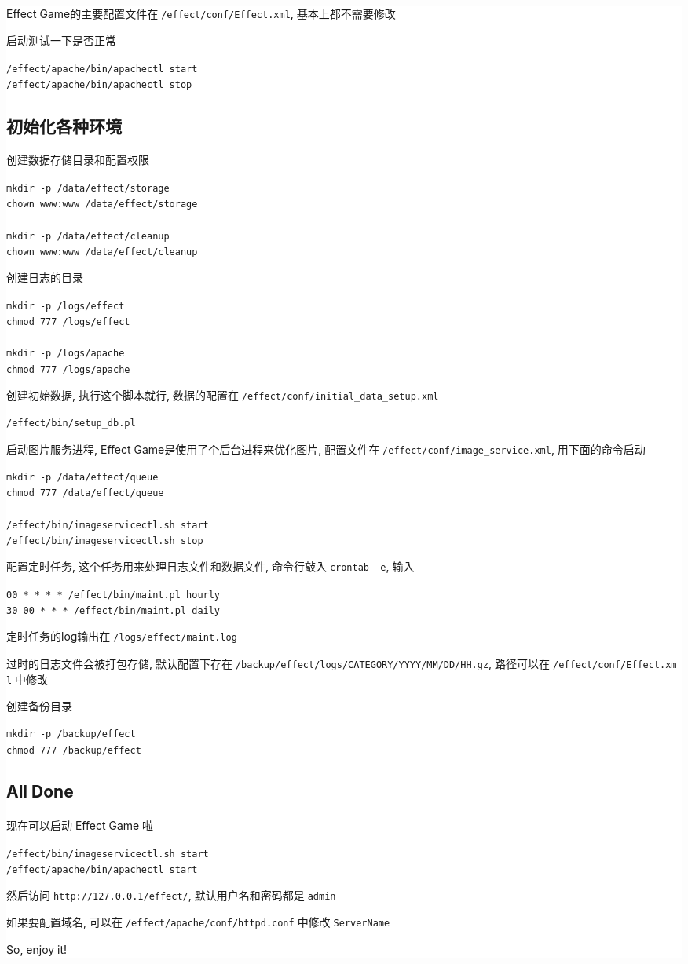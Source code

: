 Effect Game的主要配置文件在 `/effect/conf/Effect.xml`, 基本上都不需要修改

启动测试一下是否正常

    /effect/apache/bin/apachectl start
    /effect/apache/bin/apachectl stop
    
## 初始化各种环境

创建数据存储目录和配置权限

    mkdir -p /data/effect/storage
    chown www:www /data/effect/storage

    mkdir -p /data/effect/cleanup
    chown www:www /data/effect/cleanup
    
创建日志的目录

    mkdir -p /logs/effect
    chmod 777 /logs/effect

    mkdir -p /logs/apache
    chmod 777 /logs/apache
    
创建初始数据, 执行这个脚本就行, 数据的配置在 `/effect/conf/initial_data_setup.xml`

    /effect/bin/setup_db.pl
    
启动图片服务进程, Effect Game是使用了个后台进程来优化图片, 配置文件在 `/effect/conf/image_service.xml`, 用下面的命令启动

    mkdir -p /data/effect/queue
    chmod 777 /data/effect/queue
    
    /effect/bin/imageservicectl.sh start
    /effect/bin/imageservicectl.sh stop

配置定时任务, 这个任务用来处理日志文件和数据文件, 命令行敲入 `crontab -e`, 输入

    00 * * * * /effect/bin/maint.pl hourly
	30 00 * * * /effect/bin/maint.pl daily
	
定时任务的log输出在 `/logs/effect/maint.log`

过时的日志文件会被打包存储, 默认配置下存在 `/backup/effect/logs/CATEGORY/YYYY/MM/DD/HH.gz`, 路径可以在 `/effect/conf/Effect.xml` 中修改

创建备份目录

    mkdir -p /backup/effect
    chmod 777 /backup/effect
    
## All Done

现在可以启动 Effect Game 啦

    /effect/bin/imageservicectl.sh start
    /effect/apache/bin/apachectl start
    
然后访问 `http://127.0.0.1/effect/`, 默认用户名和密码都是 `admin`

如果要配置域名, 可以在 `/effect/apache/conf/httpd.conf` 中修改 `ServerName` 

So, enjoy it!
